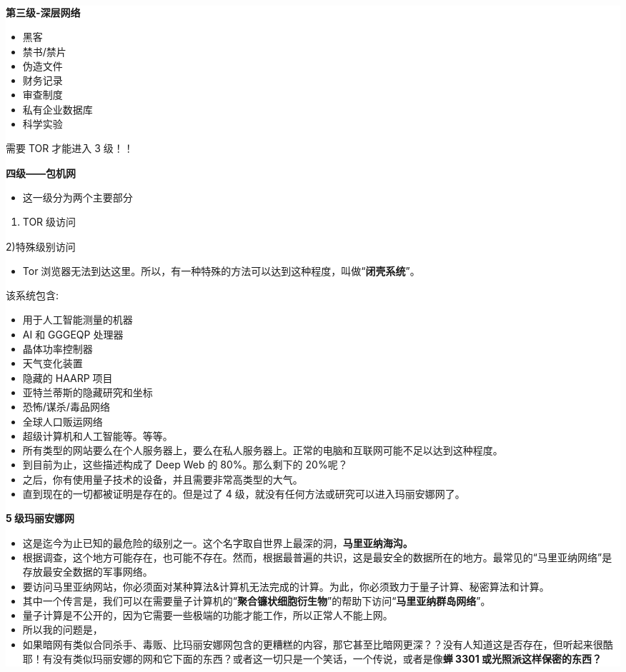 **第三级-深层网络**

*   黑客
*   禁书/禁片
*   伪造文件
*   财务记录
*   审查制度
*   私有企业数据库
*   科学实验

需要 TOR 才能进入 3 级！！

**四级——包机网**

*   这一级分为两个主要部分

1) TOR 级访问

2)特殊级别访问

*   Tor 浏览器无法到达这里。所以，有一种特殊的方法可以达到这种程度，叫做“**闭壳系统**”。

该系统包含:

*   用于人工智能测量的机器
*   AI 和 GGGEQP 处理器
*   晶体功率控制器
*   天气变化装置
*   隐藏的 HAARP 项目
*   亚特兰蒂斯的隐藏研究和坐标
*   恐怖/谋杀/毒品网络
*   全球人口贩运网络
*   超级计算机和人工智能等。等等。
*   所有类型的网站要么在个人服务器上，要么在私人服务器上。正常的电脑和互联网可能不足以达到这种程度。
*   到目前为止，这些描述构成了 Deep Web 的 80%。那么剩下的 20%呢？
*   之后，你有使用量子技术的设备，并且需要非常高类型的大气。
*   直到现在的一切都被证明是存在的。但是过了 4 级，就没有任何方法或研究可以进入玛丽安娜网了。

**5 级玛丽安娜网**

*   这是迄今为止已知的最危险的级别之一。这个名字取自世界上最深的洞，**马里亚纳海沟。**
*   根据调查，这个地方可能存在，也可能不存在。然而，根据最普遍的共识，这是最安全的数据所在的地方。最常见的“马里亚纳网络”是存放最安全数据的军事网络。
*   要访问马里亚纳网站，你必须面对某种算法&计算机无法完成的计算。为此，你必须致力于量子计算、秘密算法和计算。
*   其中一个传言是，我们可以在需要量子计算机的“**聚合镰状细胞衍生物**”的帮助下访问“**马里亚纳群岛网络**”。
*   量子计算是不公开的，因为它需要一些极端的功能才能工作，所以正常人不能上网。
*   所以我的问题是，
*   如果暗网有类似合同杀手、毒贩、比玛丽安娜网包含的更糟糕的内容，那它甚至比暗网更深？？没有人知道这是否存在，但听起来很酷耶！有没有类似玛丽安娜的网和它下面的东西？或者这一切只是一个笑话，一个传说，或者是像**蝉 3301 或光照派这样保密的东西？**
